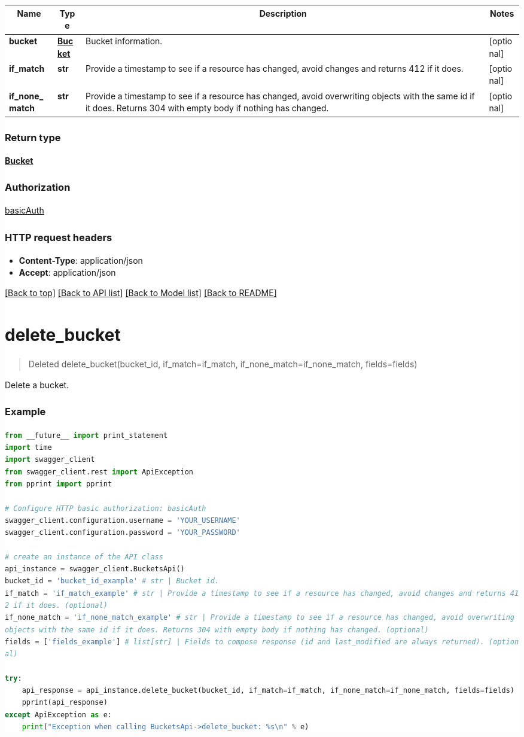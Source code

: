 Name | Type | Description  | Notes
------------- | ------------- | ------------- | -------------
 **bucket** | [**Bucket**](Bucket.md)| Bucket information. | [optional] 
 **if_match** | **str**| Provide a timestamp to see if a resource has changed, avoid changes and returns 412 if it does. | [optional] 
 **if_none_match** | **str**| Provide a timestamp to see if a resource has changed, avoid overwriting objects with the same id if it does. Returns 304 with empty body if nothing has changed. | [optional] 

### Return type

[**Bucket**](Bucket.md)

### Authorization

[basicAuth](../README.md#basicAuth)

### HTTP request headers

 - **Content-Type**: application/json
 - **Accept**: application/json

[[Back to top]](#) [[Back to API list]](../README.md#documentation-for-api-endpoints) [[Back to Model list]](../README.md#documentation-for-models) [[Back to README]](../README.md)

# **delete_bucket**
> Deleted delete_bucket(bucket_id, if_match=if_match, if_none_match=if_none_match, fields=fields)



Delete a bucket.

### Example 
```python
from __future__ import print_statement
import time
import swagger_client
from swagger_client.rest import ApiException
from pprint import pprint

# Configure HTTP basic authorization: basicAuth
swagger_client.configuration.username = 'YOUR_USERNAME'
swagger_client.configuration.password = 'YOUR_PASSWORD'

# create an instance of the API class
api_instance = swagger_client.BucketsApi()
bucket_id = 'bucket_id_example' # str | Bucket id.
if_match = 'if_match_example' # str | Provide a timestamp to see if a resource has changed, avoid changes and returns 412 if it does. (optional)
if_none_match = 'if_none_match_example' # str | Provide a timestamp to see if a resource has changed, avoid overwriting objects with the same id if it does. Returns 304 with empty body if nothing has changed. (optional)
fields = ['fields_example'] # list[str] | Fields to compose response (id and last_modified are always returned). (optional)

try: 
    api_response = api_instance.delete_bucket(bucket_id, if_match=if_match, if_none_match=if_none_match, fields=fields)
    pprint(api_response)
except ApiException as e:
    print("Exception when calling BucketsApi->delete_bucket: %s\n" % e)
```
